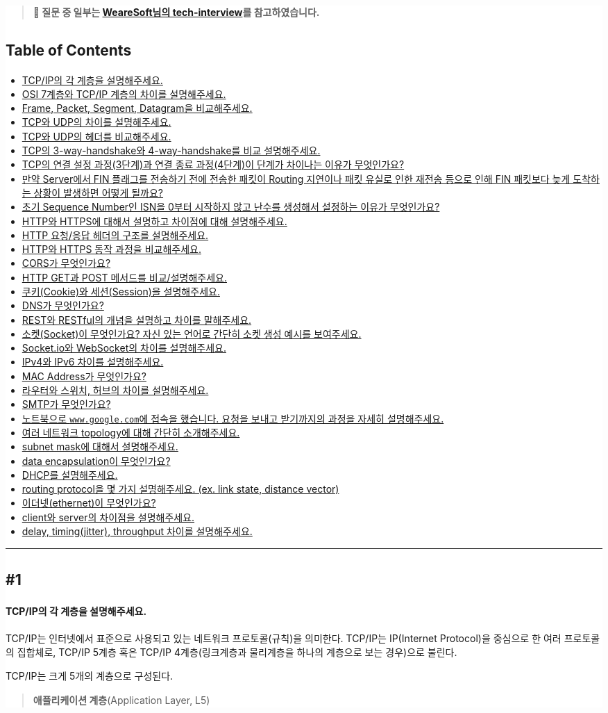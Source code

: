 > **📌 질문 중 일부는 <strong>[WeareSoft님의 tech-interview](https://github.com/WeareSoft/tech-interview)</strong>를 참고하였습니다.**

## Table of Contents

- [TCP/IP의 각 계층을 설명해주세요.](#1)
- [OSI 7계층와 TCP/IP 계층의 차이를 설명해주세요.](#2)
- [Frame, Packet, Segment, Datagram을 비교해주세요.](#3)
- [TCP와 UDP의 차이를 설명해주세요.](#4)
- [TCP와 UDP의 헤더를 비교해주세요.](#5)
- [TCP의 3-way-handshake와 4-way-handshake를 비교 설명해주세요.](#6)
- [TCP의 연결 설정 과정(3단계)과 연결 종료 과정(4단계)이 단계가 차이나는 이유가 무엇인가요?](#7)
- [만약 Server에서 FIN 플래그를 전송하기 전에 전송한 패킷이 Routing 지연이나 패킷 유실로 인한 재전송 등으로 인해 FIN 패킷보다 늦게 도착하는 상황이 발생하면 어떻게 될까요?](#8)
- [초기 Sequence Number인 ISN을 0부터 시작하지 않고 난수를 생성해서 설정하는 이유가 무엇인가요?](#9)
- [HTTP와 HTTPS에 대해서 설명하고 차이점에 대해 설명해주세요.](#10)
- [HTTP 요청/응답 헤더의 구조를 설명해주세요.](#11)
- [HTTP와 HTTPS 동작 과정을 비교해주세요.](#12)
- [CORS가 무엇인가요?](#13)
- [HTTP GET과 POST 메서드를 비교/설명해주세요.](#14)
- [쿠키(Cookie)와 세션(Session)을 설명해주세요.](#15)
- [DNS가 무엇인가요?](#16)
- [REST와 RESTful의 개념을 설명하고 차이를 말해주세요.](#17)
- [소켓(Socket)이 무엇인가요? 자신 있는 언어로 간단히 소켓 생성 예시를 보여주세요.](#18)
- [Socket.io와 WebSocket의 차이를 설명해주세요.](#19)
- [IPv4와 IPv6 차이를 설명해주세요.](#20)
- [MAC Address가 무엇인가요?](#21)
- [라우터와 스위치, 허브의 차이를 설명해주세요.](#22)
- [SMTP가 무엇인가요?](#23)
- [노트북으로 `www.google.com`에 접속을 했습니다. 요청을 보내고 받기까지의 과정을 자세히 설명해주세요.](#24)
- [여러 네트워크 topology에 대해 간단히 소개해주세요.](#25)
- [subnet mask에 대해서 설명해주세요.](#26)
- [data encapsulation이 무엇인가요?](#27)
- [DHCP를 설명해주세요.](#28)
- [routing protocol을 몇 가지 설명해주세요. (ex. link state, distance vector)](#29)
- [이더넷(ethernet)이 무엇인가요?](#30)
- [client와 server의 차이점을 설명해주세요.](#31)
- [delay, timing(jitter), throughput 차이를 설명해주세요.](#32)

---

## #1

#### TCP/IP의 각 계층을 설명해주세요.

TCP/IP는 인터넷에서 표준으로 사용되고 있는 네트워크 프로토콜(규칙)을 의미한다. TCP/IP는 IP(Internet Protocol)을 중심으로 한 여러 프로토콜의 집합체로, TCP/IP 5계층 혹은 TCP/IP 4계층(링크계층과 물리계층을 하나의 계층으로 보는 경우)으로 불린다.

TCP/IP는 크게 5개의 계층으로 구성된다.

> **애플리케이션 계층**(Application Layer, L5)
